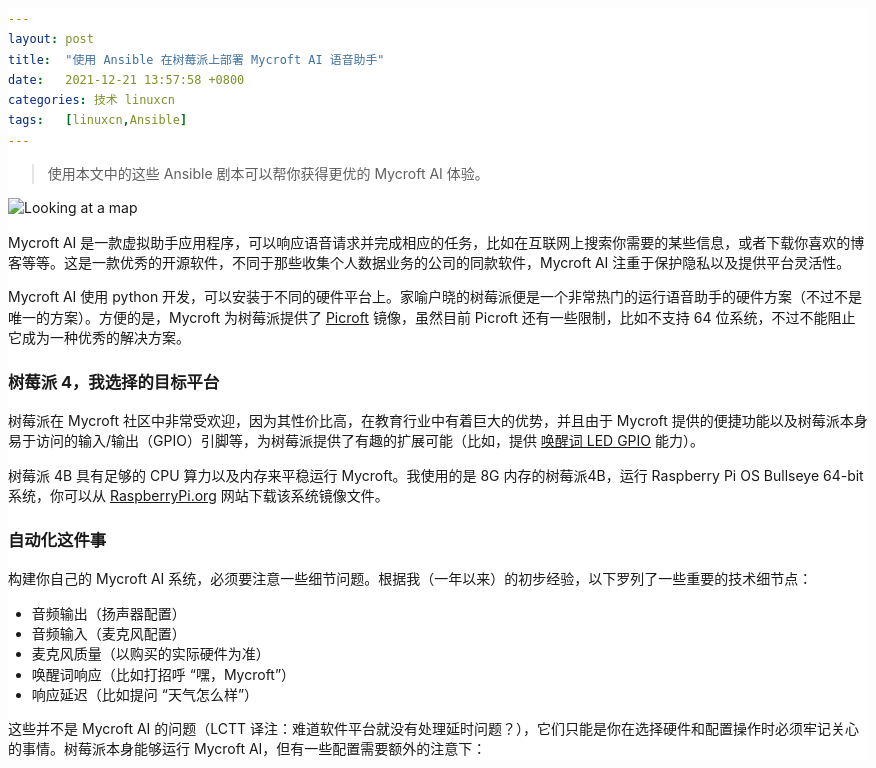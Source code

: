 ```yaml
---
layout: post
title:	"使用 Ansible 在树莓派上部署 Mycroft AI 语音助手"
date:	2021-12-21 13:57:58 +0800 
categories:	技术 linuxcn 
tags:	[linuxcn,Ansible]
---
```




> 
> 使用本文中的这些 Ansible 剧本可以帮你获得更优的 Mycroft AI 体验。
> 
> 
> 


![](/Asserts/Images/album/202112/21/135748sdbpuhu6p3duus32.jpg "Looking at a map")


Mycroft AI 是一款虚拟助手应用程序，可以响应语音请求并完成相应的任务，比如在互联网上搜索你需要的某些信息，或者下载你喜欢的博客等等。这是一款优秀的开源软件，不同于那些收集个人数据业务的公司的同款软件，Mycroft AI 注重于保护隐私以及提供平台灵活性。


Mycroft AI 使用 python 开发，可以安装于不同的硬件平台上。家喻户晓的树莓派便是一个非常热门的运行语音助手的硬件方案（不过不是唯一的方案）。方便的是，Mycroft 为树莓派提供了 [Picroft](https://mycroft-ai.gitbook.io/docs/using-mycroft-ai/get-mycroft/picroft) 镜像，虽然目前 Picroft 还有一些限制，比如不支持 64 位系统，不过不能阻止它成为一种优秀的解决方案。


### 树莓派 4，我选择的目标平台


树莓派在 Mycroft 社区中非常受欢迎，因为其性价比高，在教育行业中有着巨大的优势，并且由于 Mycroft 提供的便捷功能以及树莓派本身易于访问的输入/输出（GPIO）引脚等，为树莓派提供了有趣的扩展可能（比如，提供 [唤醒词 LED GPIO](https://github.com/smartgic/mycroft-wakeword-led-gpio-skill) 能力）。


树莓派 4B 具有足够的 CPU 算力以及内存来平稳运行 Mycroft。我使用的是 8G 内存的树莓派4B，运行 Raspberry Pi OS Bullseye 64-bit 系统，你可以从 [RaspberryPi.org](https://downloads.raspberrypi.org/raspios_lite_arm64/images/raspios_lite_arm64-2021-11-08/2021-10-30-raspios-bullseye-arm64-lite.zip) 网站下载该系统镜像文件。


### 自动化这件事


构建你自己的 Mycroft AI 系统，必须要注意一些细节问题。根据我（一年以来）的初步经验，以下罗列了一些重要的技术细节点：


* 音频输出（扬声器配置）
* 音频输入（麦克风配置）
* 麦克风质量（以购买的实际硬件为准）
* 唤醒词响应（比如打招呼 “嘿，Mycroft”）
* 响应延迟（比如提问 “天气怎么样”）


这些并不是 Mycroft AI 的问题（LCTT 译注：难道软件平台就没有处理延时问题？），它们只能是你在选择硬件和配置操作时必须牢记关心的事情。树莓派本身能够运行 Mycroft AI，但有一些配置需要额外的注意下：

